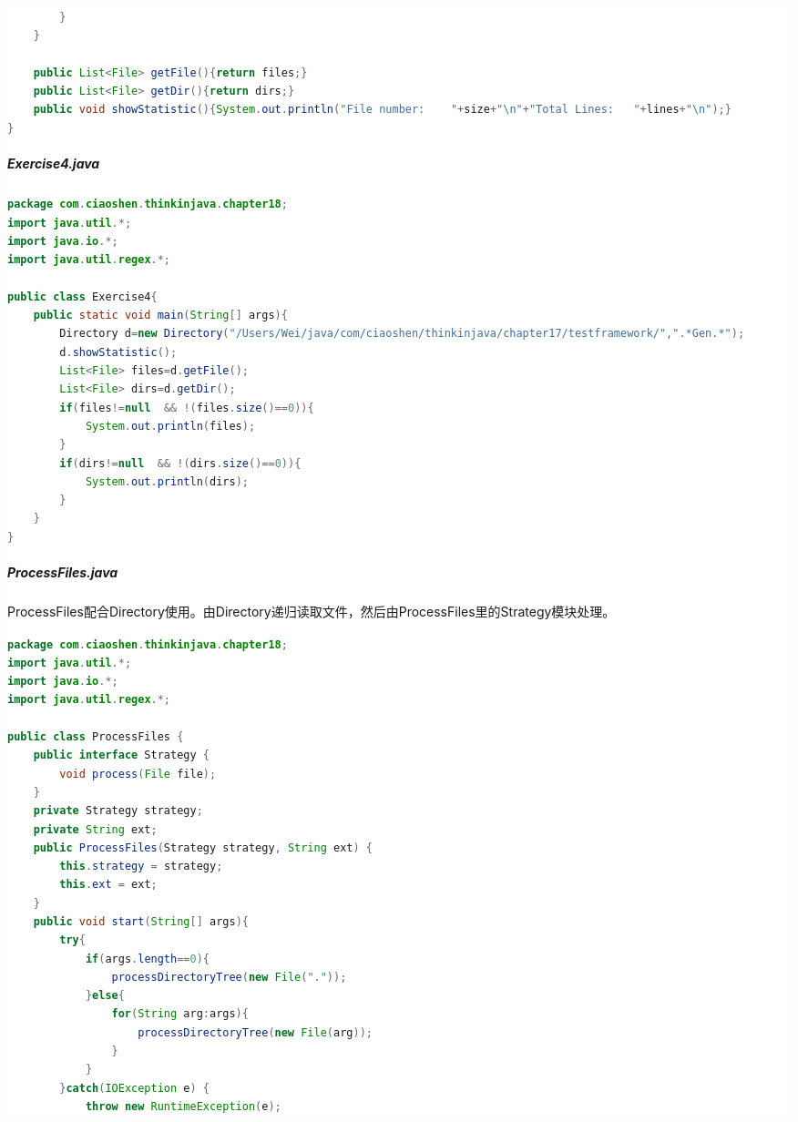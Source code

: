 ```java
        }
    }

    public List<File> getFile(){return files;}
    public List<File> getDir(){return dirs;}
    public void showStatistic(){System.out.println("File number:    "+size+"\n"+"Total Lines:   "+lines+"\n");}
}
```

##### Exercise4.java

```java
package com.ciaoshen.thinkinjava.chapter18;
import java.util.*;
import java.io.*;
import java.util.regex.*;

public class Exercise4{
    public static void main(String[] args){
        Directory d=new Directory("/Users/Wei/java/com/ciaoshen/thinkinjava/chapter17/testframework/",".*Gen.*");
        d.showStatistic();
        List<File> files=d.getFile();
        List<File> dirs=d.getDir();
        if(files!=null  && !(files.size()==0)){
            System.out.println(files);
        }
        if(dirs!=null  && !(dirs.size()==0)){
            System.out.println(dirs);
        }
    }
}
```

##### ProcessFiles.java
ProcessFiles配合Directory使用。由Directory递归读取文件，然后由ProcessFiles里的Strategy模块处理。

```java
package com.ciaoshen.thinkinjava.chapter18;
import java.util.*;
import java.io.*;
import java.util.regex.*;

public class ProcessFiles {
    public interface Strategy {
        void process(File file);
    }
    private Strategy strategy;
    private String ext;
    public ProcessFiles(Strategy strategy, String ext) {
        this.strategy = strategy;
        this.ext = ext;
    }
    public void start(String[] args){
        try{
            if(args.length==0){
                processDirectoryTree(new File("."));
            }else{
                for(String arg:args){
                    processDirectoryTree(new File(arg));
                }
            }
        }catch(IOException e) {
            throw new RuntimeException(e);
```